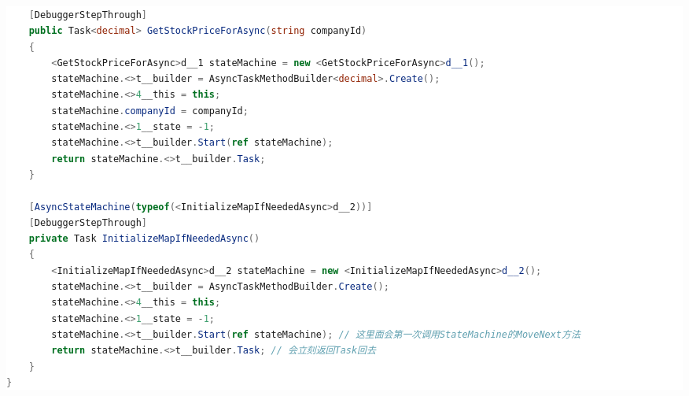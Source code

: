 ```C#
    [DebuggerStepThrough]
    public Task<decimal> GetStockPriceForAsync(string companyId)
    {
        <GetStockPriceForAsync>d__1 stateMachine = new <GetStockPriceForAsync>d__1();
        stateMachine.<>t__builder = AsyncTaskMethodBuilder<decimal>.Create();
        stateMachine.<>4__this = this;
        stateMachine.companyId = companyId;
        stateMachine.<>1__state = -1;
        stateMachine.<>t__builder.Start(ref stateMachine);
        return stateMachine.<>t__builder.Task;
    }

    [AsyncStateMachine(typeof(<InitializeMapIfNeededAsync>d__2))]
    [DebuggerStepThrough]
    private Task InitializeMapIfNeededAsync()
    {
        <InitializeMapIfNeededAsync>d__2 stateMachine = new <InitializeMapIfNeededAsync>d__2();
        stateMachine.<>t__builder = AsyncTaskMethodBuilder.Create();
        stateMachine.<>4__this = this;
        stateMachine.<>1__state = -1;
        stateMachine.<>t__builder.Start(ref stateMachine); // 这里面会第一次调用StateMachine的MoveNext方法
        return stateMachine.<>t__builder.Task; // 会立刻返回Task回去 
    }
}

```